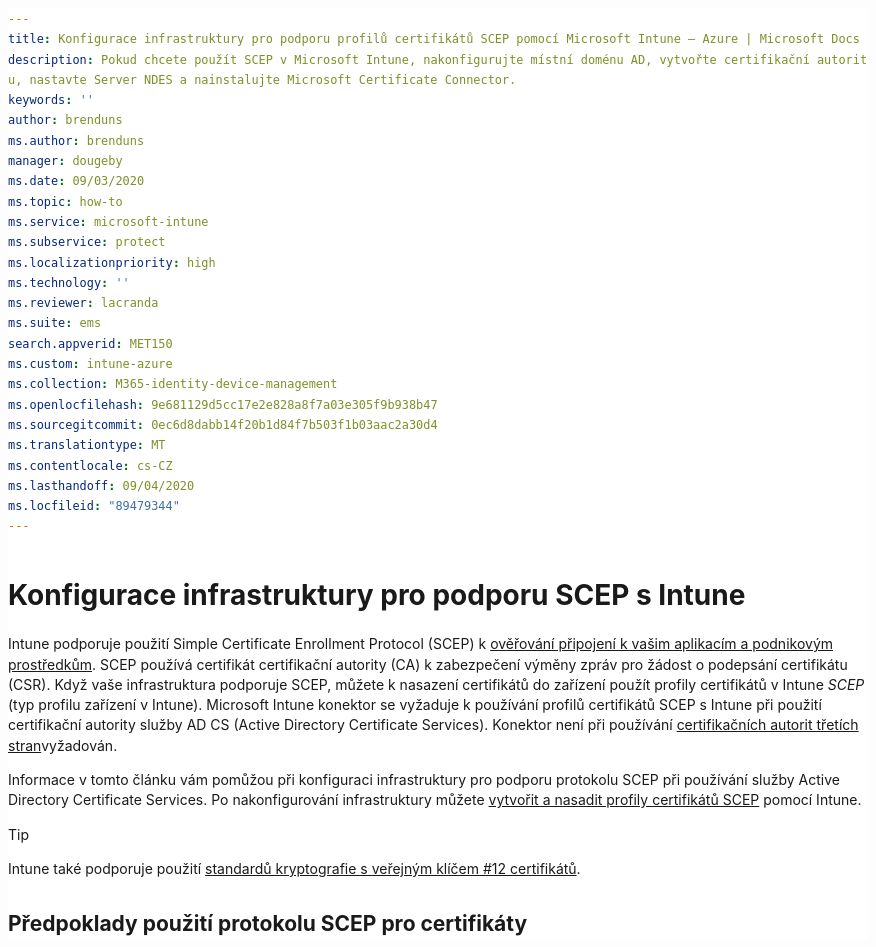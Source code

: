 ```yaml
---
title: Konfigurace infrastruktury pro podporu profilů certifikátů SCEP pomocí Microsoft Intune – Azure | Microsoft Docs
description: Pokud chcete použít SCEP v Microsoft Intune, nakonfigurujte místní doménu AD, vytvořte certifikační autoritu, nastavte Server NDES a nainstalujte Microsoft Certificate Connector.
keywords: ''
author: brenduns
ms.author: brenduns
manager: dougeby
ms.date: 09/03/2020
ms.topic: how-to
ms.service: microsoft-intune
ms.subservice: protect
ms.localizationpriority: high
ms.technology: ''
ms.reviewer: lacranda
ms.suite: ems
search.appverid: MET150
ms.custom: intune-azure
ms.collection: M365-identity-device-management
ms.openlocfilehash: 9e681129d5cc17e2e828a8f7a03e305f9b938b47
ms.sourcegitcommit: 0ec6d8dabb14f20b1d84f7b503f1b03aac2a30d4
ms.translationtype: MT
ms.contentlocale: cs-CZ
ms.lasthandoff: 09/04/2020
ms.locfileid: "89479344"
---
```

# <a name="configure-infrastructure-to-support-scep-with-intune"></a>Konfigurace infrastruktury pro podporu SCEP s Intune

Intune podporuje použití Simple Certificate Enrollment Protocol (SCEP) k [ověřování připojení k vašim aplikacím a podnikovým prostředkům](certificates-configure.md). SCEP používá certifikát certifikační autority (CA) k zabezpečení výměny zpráv pro žádost o podepsání certifikátu (CSR). Když vaše infrastruktura podporuje SCEP, můžete k nasazení certifikátů do zařízení použít profily certifikátů v Intune *SCEP* (typ profilu zařízení v Intune). Microsoft Intune konektor se vyžaduje k používání profilů certifikátů SCEP s Intune při použití certifikační autority služby AD CS (Active Directory Certificate Services). Konektor není při používání [certifikačních autorit třetích stran](certificate-authority-add-scep-overview.md#set-up-third-party-ca-integration)vyžadován. 

Informace v tomto článku vám pomůžou při konfiguraci infrastruktury pro podporu protokolu SCEP při používání služby Active Directory Certificate Services. Po nakonfigurování infrastruktury můžete [vytvořit a nasadit profily certifikátů SCEP](certificates-profile-scep.md) pomocí Intune.

> [!TIP]
> Intune také podporuje použití [standardů kryptografie s veřejným klíčem #12 certifikátů](certficates-pfx-configure.md).

## <a name="prerequisites-for-using-scep-for-certificates"></a>Předpoklady použití protokolu SCEP pro certifikáty

